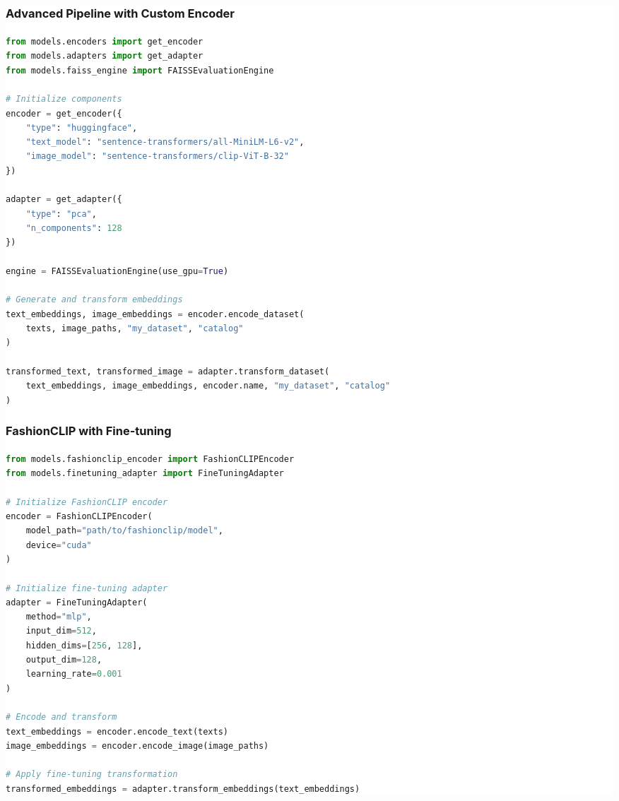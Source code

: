 ### Advanced Pipeline with Custom Encoder

```python
from models.encoders import get_encoder
from models.adapters import get_adapter
from models.faiss_engine import FAISSEvaluationEngine

# Initialize components
encoder = get_encoder({
    "type": "huggingface",
    "text_model": "sentence-transformers/all-MiniLM-L6-v2",
    "image_model": "sentence-transformers/clip-ViT-B-32"
})

adapter = get_adapter({
    "type": "pca",
    "n_components": 128
})

engine = FAISSEvaluationEngine(use_gpu=True)

# Generate and transform embeddings
text_embeddings, image_embeddings = encoder.encode_dataset(
    texts, image_paths, "my_dataset", "catalog"
)

transformed_text, transformed_image = adapter.transform_dataset(
    text_embeddings, image_embeddings, encoder.name, "my_dataset", "catalog"
)
```

### FashionCLIP with Fine-tuning

```python
from models.fashionclip_encoder import FashionCLIPEncoder
from models.finetuning_adapter import FineTuningAdapter

# Initialize FashionCLIP encoder
encoder = FashionCLIPEncoder(
    model_path="path/to/fashionclip/model",
    device="cuda"
)

# Initialize fine-tuning adapter
adapter = FineTuningAdapter(
    method="mlp",
    input_dim=512,
    hidden_dims=[256, 128],
    output_dim=128,
    learning_rate=0.001
)

# Encode and transform
text_embeddings = encoder.encode_text(texts)
image_embeddings = encoder.encode_image(image_paths)

# Apply fine-tuning transformation
transformed_embeddings = adapter.transform_embeddings(text_embeddings)
```
